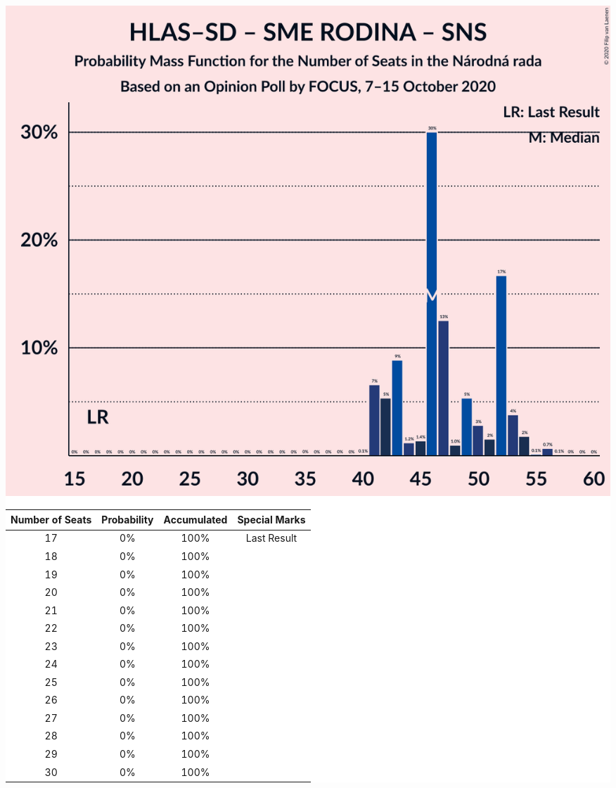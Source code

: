 ![Graph with seats probability mass function not yet produced](2020-10-15-FOCUS-coalitions-seats-pmf-hlas–sd–smerodina–sns.png "Seats Probability Mass Function")

| Number of Seats | Probability | Accumulated | Special Marks |
|:---------------:|:-----------:|:-----------:|:-------------:|
| 17 | 0% | 100% | Last Result |
| 18 | 0% | 100% |  |
| 19 | 0% | 100% |  |
| 20 | 0% | 100% |  |
| 21 | 0% | 100% |  |
| 22 | 0% | 100% |  |
| 23 | 0% | 100% |  |
| 24 | 0% | 100% |  |
| 25 | 0% | 100% |  |
| 26 | 0% | 100% |  |
| 27 | 0% | 100% |  |
| 28 | 0% | 100% |  |
| 29 | 0% | 100% |  |
| 30 | 0% | 100% |  |